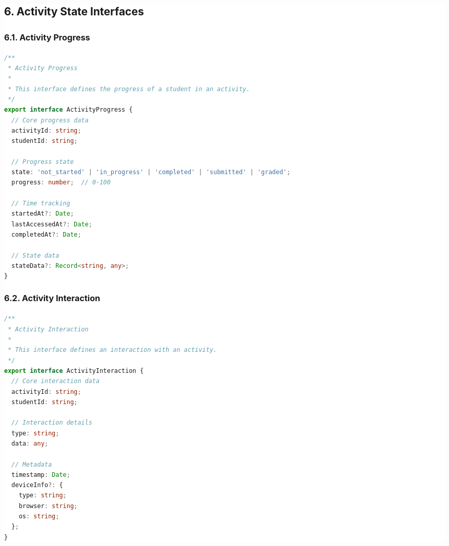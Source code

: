 ## 6. Activity State Interfaces

### 6.1. Activity Progress

```typescript
/**
 * Activity Progress
 * 
 * This interface defines the progress of a student in an activity.
 */
export interface ActivityProgress {
  // Core progress data
  activityId: string;
  studentId: string;
  
  // Progress state
  state: 'not_started' | 'in_progress' | 'completed' | 'submitted' | 'graded';
  progress: number;  // 0-100
  
  // Time tracking
  startedAt?: Date;
  lastAccessedAt?: Date;
  completedAt?: Date;
  
  // State data
  stateData?: Record<string, any>;
}
```

### 6.2. Activity Interaction

```typescript
/**
 * Activity Interaction
 * 
 * This interface defines an interaction with an activity.
 */
export interface ActivityInteraction {
  // Core interaction data
  activityId: string;
  studentId: string;
  
  // Interaction details
  type: string;
  data: any;
  
  // Metadata
  timestamp: Date;
  deviceInfo?: {
    type: string;
    browser: string;
    os: string;
  };
}
```
